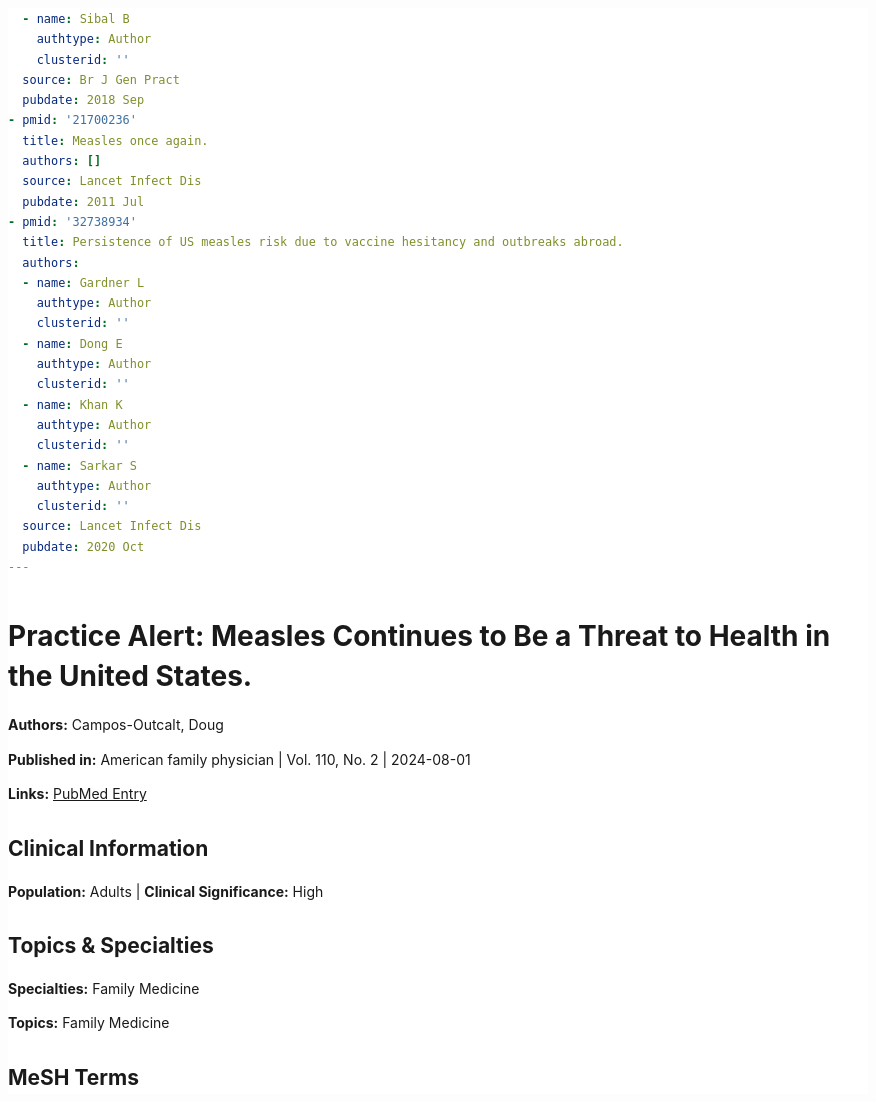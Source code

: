 ```yaml
  - name: Sibal B
    authtype: Author
    clusterid: ''
  source: Br J Gen Pract
  pubdate: 2018 Sep
- pmid: '21700236'
  title: Measles once again.
  authors: []
  source: Lancet Infect Dis
  pubdate: 2011 Jul
- pmid: '32738934'
  title: Persistence of US measles risk due to vaccine hesitancy and outbreaks abroad.
  authors:
  - name: Gardner L
    authtype: Author
    clusterid: ''
  - name: Dong E
    authtype: Author
    clusterid: ''
  - name: Khan K
    authtype: Author
    clusterid: ''
  - name: Sarkar S
    authtype: Author
    clusterid: ''
  source: Lancet Infect Dis
  pubdate: 2020 Oct
---
```


# Practice Alert: Measles Continues to Be a Threat to Health in the United States.

**Authors:** Campos-Outcalt, Doug

**Published in:** American family physician | Vol. 110, No. 2 | 2024-08-01

**Links:** [PubMed Entry](https://pubmed.ncbi.nlm.nih.gov/39172667/)

## Clinical Information

**Population:** Adults | **Clinical Significance:** High

## Topics & Specialties

**Specialties:** Family Medicine

**Topics:** Family Medicine

## MeSH Terms
